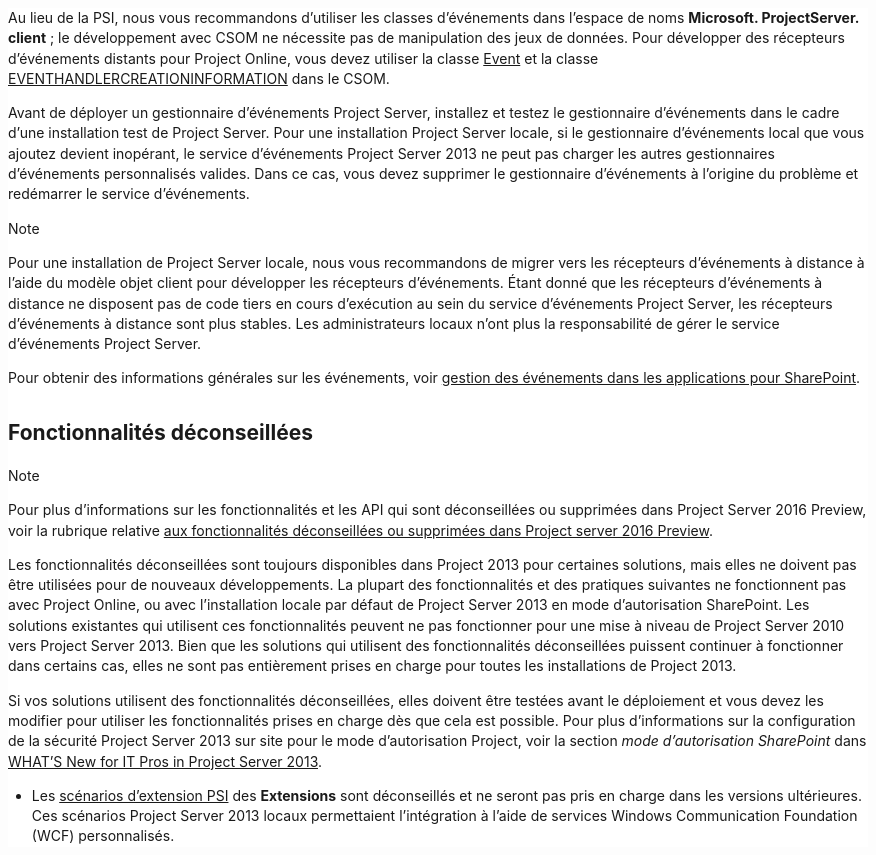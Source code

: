 Au lieu de la PSI, nous vous recommandons d’utiliser les classes d’événements dans l’espace de noms **Microsoft. ProjectServer. client** ; le développement avec CSOM ne nécessite pas de manipulation des jeux de données. Pour développer des récepteurs d’événements distants pour Project Online, vous devez utiliser la classe [Event](https://msdn.microsoft.com/library/Microsoft.ProjectServer.Client.Event.aspx) et la classe [EVENTHANDLERCREATIONINFORMATION](https://msdn.microsoft.com/library/Microsoft.ProjectServer.Client.EventHandlerCreationInformation.aspx) dans le CSOM. 
  
Avant de déployer un gestionnaire d’événements Project Server, installez et testez le gestionnaire d’événements dans le cadre d’une installation test de Project Server. Pour une installation Project Server locale, si le gestionnaire d’événements local que vous ajoutez devient inopérant, le service d’événements Project Server 2013 ne peut pas charger les autres gestionnaires d’événements personnalisés valides. Dans ce cas, vous devez supprimer le gestionnaire d’événements à l’origine du problème et redémarrer le service d’événements.
  
> [!NOTE]
> Pour une installation de Project Server locale, nous vous recommandons de migrer vers les récepteurs d’événements à distance à l’aide du modèle objet client pour développer les récepteurs d’événements. Étant donné que les récepteurs d’événements à distance ne disposent pas de code tiers en cours d’exécution au sein du service d’événements Project Server, les récepteurs d’événements à distance sont plus stables. Les administrateurs locaux n’ont plus la responsabilité de gérer le service d’événements Project Server. 
  
Pour obtenir des informations générales sur les événements, voir [gestion des événements dans les applications pour SharePoint](https://msdn.microsoft.com/library/jj220048%28office.15%29.aspx). 
  
## <a name="deprecated-features"></a>Fonctionnalités déconseillées
<a name="pj15_WhatsNew_Deprecated"> </a>

> [!NOTE]
> Pour plus d’informations sur les fonctionnalités et les API qui sont déconseillées ou supprimées dans Project Server 2016 Preview, voir la rubrique relative [aux fonctionnalités déconseillées ou supprimées dans Project server 2016 Preview](https://docs.microsoft.com/project/what-s-deprecated-or-removed-in-project-server-2016). 
  
Les fonctionnalités déconseillées sont toujours disponibles dans Project 2013 pour certaines solutions, mais elles ne doivent pas être utilisées pour de nouveaux développements. La plupart des fonctionnalités et des pratiques suivantes ne fonctionnent pas avec Project Online, ou avec l’installation locale par défaut de Project Server 2013 en mode d’autorisation SharePoint. Les solutions existantes qui utilisent ces fonctionnalités peuvent ne pas fonctionner pour une mise à niveau de Project Server 2010 vers Project Server 2013. Bien que les solutions qui utilisent des fonctionnalités déconseillées puissent continuer à fonctionner dans certains cas, elles ne sont pas entièrement prises en charge pour toutes les installations de Project 2013.
  
Si vos solutions utilisent des fonctionnalités déconseillées, elles doivent être testées avant le déploiement et vous devez les modifier pour utiliser les fonctionnalités prises en charge dès que cela est possible. Pour plus d’informations sur la configuration de la sécurité Project Server 2013 sur site pour le mode d’autorisation Project, voir la section *mode d’autorisation SharePoint* dans [WHAT’S New for IT Pros in Project Server 2013](https://docs.microsoft.com/project/what-s-new-for-it-pros-in-project-server-2016).
  
- Les [scénarios d’extension PSI](https://docs.microsoft.com/previous-versions/office/developer/office-2010/ff843378(v=office.14)) des **Extensions** sont déconseillés et ne seront pas pris en charge dans les versions ultérieures. Ces scénarios Project Server 2013 locaux permettaient l’intégration à l’aide de services Windows Communication Foundation (WCF) personnalisés. 
  
